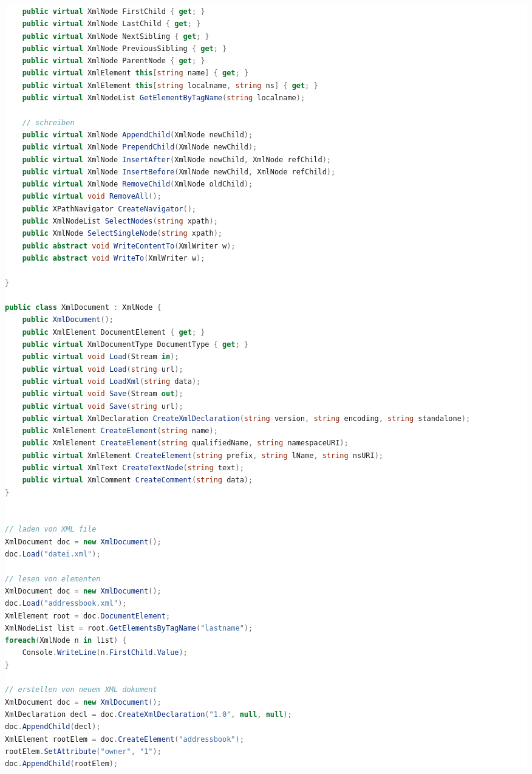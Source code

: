 ```cs
    public virtual XmlNode FirstChild { get; }
    public virtual XmlNode LastChild { get; }
    public virtual XmlNode NextSibling { get; }
    public virtual XmlNode PreviousSibling { get; }
    public virtual XmlNode ParentNode { get; }
    public virtual XmlElement this[string name] { get; }
    public virtual XmlElement this[string localname, string ns] { get; }
    public virtual XmlNodeList GetElementByTagName(string localname);

    // schreiben
    public virtual XmlNode AppendChild(XmlNode newChild);
    public virtual XmlNode PrependChild(XmlNode newChild);
    public virtual XmlNode InsertAfter(XmlNode newChild, XmlNode refChild);
    public virtual XmlNode InsertBefore(XmlNode newChild, XmlNode refChild);
    public virtual XmlNode RemoveChild(XmlNode oldChild);
    public virtual void RemoveAll();
    public XPathNavigator CreateNavigator();
    public XmlNodeList SelectNodes(string xpath);
    public XmlNode SelectSingleNode(string xpath);
    public abstract void WriteContentTo(XmlWriter w);
    public abstract void WriteTo(XmlWriter w);

}

public class XmlDocument : XmlNode {
    public XmlDocument();
    public XmlElement DocumentElement { get; }
    public virtual XmlDocumentType DocumentType { get; }
    public virtual void Load(Stream in);
    public virtual void Load(string url);
    public virtual void LoadXml(string data);
    public virtual void Save(Stream out);
    public virtual void Save(string url);
    public virtual XmlDeclaration CreateXmlDeclaration(string version, string encoding, string standalone);
    public XmlElement CreateElement(string name);
    public XmlElement CreateElement(string qualifiedName, string namespaceURI);
    public virtual XmlElement CreateElement(string prefix, string lName, string nsURI);
    public virtual XmlText CreateTextNode(string text);
    public virtual XmlComment CreateComment(string data);
}


// laden von XML file
XmlDocument doc = new XmlDocument();
doc.Load("datei.xml");

// lesen von elementen
XmlDocument doc = new XmlDocument();
doc.Load("addressbook.xml");
XmlElement root = doc.DocumentElement;
XmlNodeList list = root.GetElementsByTagName("lastname");
foreach(XmlNode n in list) {
    Console.WriteLine(n.FirstChild.Value);
}

// erstellen von neuem XML dokument
XmlDocument doc = new XmlDocument();
XmlDeclaration decl = doc.CreateXmlDeclaration("1.0", null, null);
doc.AppendChild(decl);
XmlElement rootElem = doc.CreateElement("addressbook");
rootElem.SetAttribute("owner", "1");
doc.AppendChild(rootElem);
```